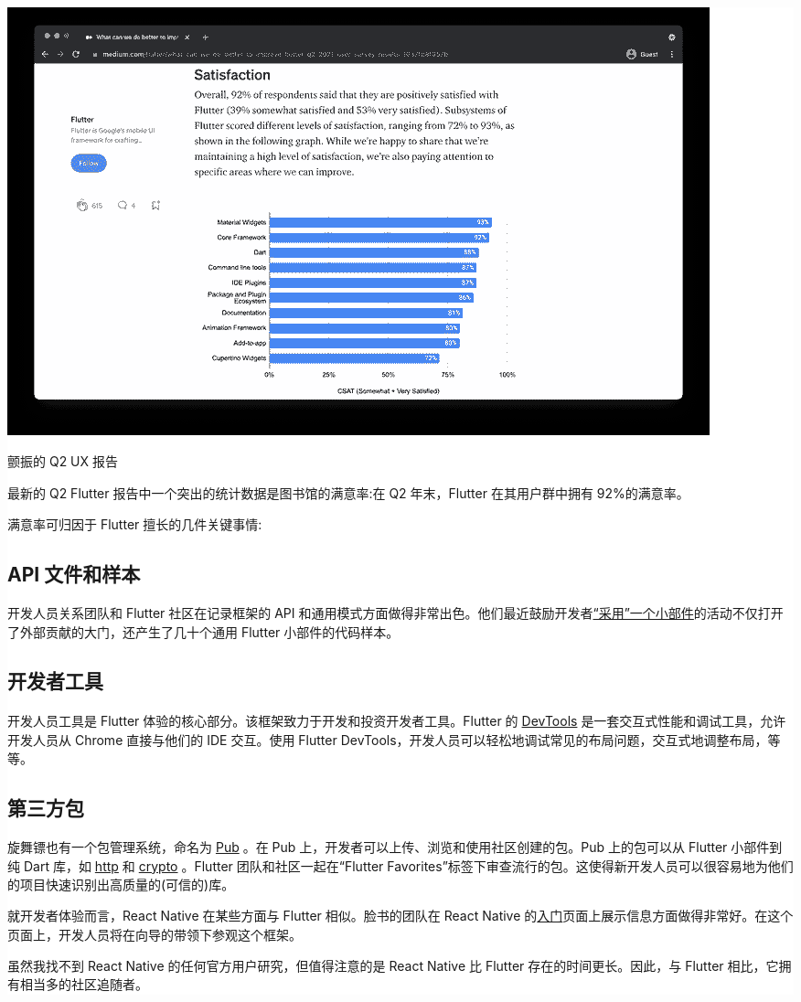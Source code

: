 ![](img/37ff35d08c00bef479e25c6b13c1b7b5.png)

颤振的 Q2 UX 报告

最新的 Q2 Flutter 报告中一个突出的统计数据是图书馆的满意率:在 Q2 年末，Flutter 在其用户群中拥有 92%的满意率。

满意率可归因于 Flutter 擅长的几件关键事情:

## **API 文件和样本**

开发人员关系团队和 Flutter 社区在记录框架的 API 和通用模式方面做得非常出色。他们最近鼓励开发者[“采用”一个小部件](https://twitter.com/timsneath/status/1291160303766581255)的活动不仅打开了外部贡献的大门，还产生了几十个通用 Flutter 小部件的代码样本。

## **开发者工具**

开发人员工具是 Flutter 体验的核心部分。该框架致力于开发和投资开发者工具。Flutter 的 [DevTools](https://flutter.dev/docs/development/tools/devtools/overview) 是一套交互式性能和调试工具，允许开发人员从 Chrome 直接与他们的 IDE 交互。使用 Flutter DevTools，开发人员可以轻松地调试常见的布局问题，交互式地调整布局，等等。

## **第三方包**

旋舞镖也有一个包管理系统，命名为 [Pub](https://pub.dev/) 。在 Pub 上，开发者可以上传、浏览和使用社区创建的包。Pub 上的包可以从 Flutter 小部件到纯 Dart 库，如 [http](https://pub.dev/packages/http) 和 [crypto](https://pub.dev/packages/crypto) 。Flutter 团队和社区一起在“Flutter Favorites”标签下审查流行的包。这使得新开发人员可以很容易地为他们的项目快速识别出高质量的(可信的)库。

就开发者体验而言，React Native 在某些方面与 Flutter 相似。脸书的团队在 React Native 的[入门](https://reactnative.dev/docs/getting-started)页面上展示信息方面做得非常好。在这个页面上，开发人员将在向导的带领下参观这个框架。

虽然我找不到 React Native 的任何官方用户研究，但值得注意的是 React Native 比 Flutter 存在的时间更长。因此，与 Flutter 相比，它拥有相当多的社区追随者。
